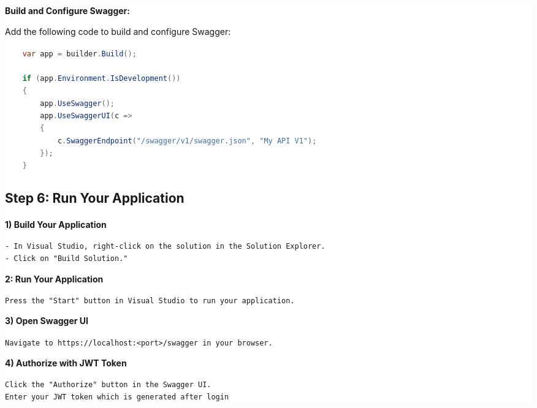 **Build and Configure Swagger:**

Add the following code to build and configure Swagger:

```csharp
    var app = builder.Build();

    if (app.Environment.IsDevelopment())
    {
        app.UseSwagger();
        app.UseSwaggerUI(c =>
        {
            c.SwaggerEndpoint("/swagger/v1/swagger.json", "My API V1");
        });
    }
```


## Step 6: Run Your Application

**1) Build Your Application**

    - In Visual Studio, right-click on the solution in the Solution Explorer.
    - Click on "Build Solution."

**2: Run Your Application**

    Press the "Start" button in Visual Studio to run your application.

**3) Open Swagger UI**

    Navigate to https://localhost:<port>/swagger in your browser.

**4) Authorize with JWT Token**

    Click the "Authorize" button in the Swagger UI.
    Enter your JWT token which is generated after login



